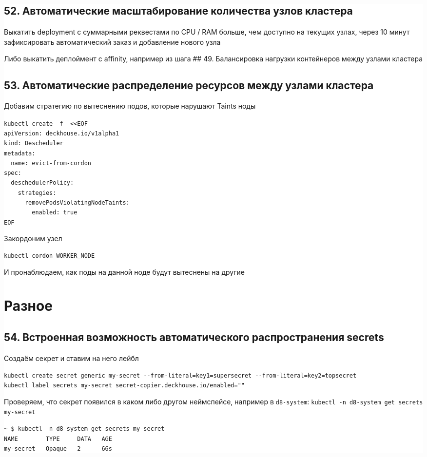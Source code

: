 ## 52. Автоматические масштабирование количества узлов кластера

Выкатить deployment с суммарными реквестами по CPU / RAM больше, чем доступно на текущих узлах, через 10 минут зафиксировать автоматический заказ и добавление нового узла

Либо выкатить деплоймент с affinity, например из шага ## 49. Балансировка нагрузки контейнеров между узлами кластера

## 53. Автоматические распределение ресурсов между узлами кластера

Добавим стратегию по вытеснению подов, которые нарушают Taints ноды

```
kubectl create -f -<<EOF
apiVersion: deckhouse.io/v1alpha1
kind: Descheduler
metadata:
  name: evict-from-cordon
spec:
  deschedulerPolicy:
    strategies:
      removePodsViolatingNodeTaints:
        enabled: true
EOF
```

Закордоним узел

```
kubectl cordon WORKER_NODE
```

И пронаблюдаем, как поды на данной ноде будут вытеснены на другие

# Разное

## 54. Встроенная возможность автоматического распространения secrets

Создаём секрет и ставим на него лейбл

```
kubectl create secret generic my-secret --from-literal=key1=supersecret --from-literal=key2=topsecret
kubectl label secrets my-secret secret-copier.deckhouse.io/enabled=""
```

Проверяем, что секрет появился в каком либо другом неймспейсе, например в `d8-system`: `kubectl -n d8-system get secrets my-secret`

```
~ $ kubectl -n d8-system get secrets my-secret
NAME        TYPE     DATA   AGE
my-secret   Opaque   2      66s
```
